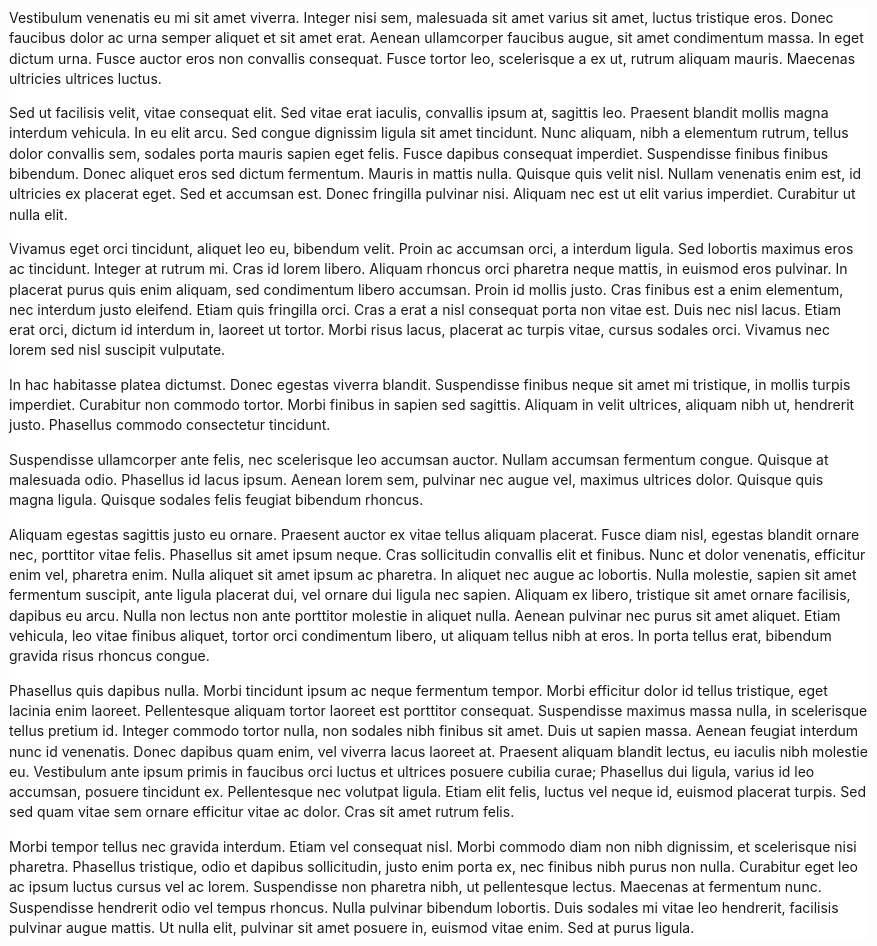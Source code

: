 Vestibulum venenatis eu mi sit amet viverra. Integer nisi sem, malesuada sit amet varius sit amet, luctus tristique eros. Donec faucibus dolor ac urna semper aliquet et sit amet erat. Aenean ullamcorper faucibus augue, sit amet condimentum massa. In eget dictum urna. Fusce auctor eros non convallis consequat. Fusce tortor leo, scelerisque a ex ut, rutrum aliquam mauris. Maecenas ultricies ultrices luctus.

Sed ut facilisis velit, vitae consequat elit. Sed vitae erat iaculis, convallis ipsum at, sagittis leo. Praesent blandit mollis magna interdum vehicula. In eu elit arcu. Sed congue dignissim ligula sit amet tincidunt. Nunc aliquam, nibh a elementum rutrum, tellus dolor convallis sem, sodales porta mauris sapien eget felis. Fusce dapibus consequat imperdiet. Suspendisse finibus finibus bibendum. Donec aliquet eros sed dictum fermentum. Mauris in mattis nulla. Quisque quis velit nisl. Nullam venenatis enim est, id ultricies ex placerat eget. Sed et accumsan est. Donec fringilla pulvinar nisi. Aliquam nec est ut elit varius imperdiet. Curabitur ut nulla elit.

Vivamus eget orci tincidunt, aliquet leo eu, bibendum velit. Proin ac accumsan orci, a interdum ligula. Sed lobortis maximus eros ac tincidunt. Integer at rutrum mi. Cras id lorem libero. Aliquam rhoncus orci pharetra neque mattis, in euismod eros pulvinar. In placerat purus quis enim aliquam, sed condimentum libero accumsan. Proin id mollis justo. Cras finibus est a enim elementum, nec interdum justo eleifend. Etiam quis fringilla orci. Cras a erat a nisl consequat porta non vitae est. Duis nec nisl lacus. Etiam erat orci, dictum id interdum in, laoreet ut tortor. Morbi risus lacus, placerat ac turpis vitae, cursus sodales orci. Vivamus nec lorem sed nisl suscipit vulputate.

In hac habitasse platea dictumst. Donec egestas viverra blandit. Suspendisse finibus neque sit amet mi tristique, in mollis turpis imperdiet. Curabitur non commodo tortor. Morbi finibus in sapien sed sagittis. Aliquam in velit ultrices, aliquam nibh ut, hendrerit justo. Phasellus commodo consectetur tincidunt.

Suspendisse ullamcorper ante felis, nec scelerisque leo accumsan auctor. Nullam accumsan fermentum congue. Quisque at malesuada odio. Phasellus id lacus ipsum. Aenean lorem sem, pulvinar nec augue vel, maximus ultrices dolor. Quisque quis magna ligula. Quisque sodales felis feugiat bibendum rhoncus.

Aliquam egestas sagittis justo eu ornare. Praesent auctor ex vitae tellus aliquam placerat. Fusce diam nisl, egestas blandit ornare nec, porttitor vitae felis. Phasellus sit amet ipsum neque. Cras sollicitudin convallis elit et finibus. Nunc et dolor venenatis, efficitur enim vel, pharetra enim. Nulla aliquet sit amet ipsum ac pharetra. In aliquet nec augue ac lobortis. Nulla molestie, sapien sit amet fermentum suscipit, ante ligula placerat dui, vel ornare dui ligula nec sapien. Aliquam ex libero, tristique sit amet ornare facilisis, dapibus eu arcu. Nulla non lectus non ante porttitor molestie in aliquet nulla. Aenean pulvinar nec purus sit amet aliquet. Etiam vehicula, leo vitae finibus aliquet, tortor orci condimentum libero, ut aliquam tellus nibh at eros. In porta tellus erat, bibendum gravida risus rhoncus congue.

Phasellus quis dapibus nulla. Morbi tincidunt ipsum ac neque fermentum tempor. Morbi efficitur dolor id tellus tristique, eget lacinia enim laoreet. Pellentesque aliquam tortor laoreet est porttitor consequat. Suspendisse maximus massa nulla, in scelerisque tellus pretium id. Integer commodo tortor nulla, non sodales nibh finibus sit amet. Duis ut sapien massa. Aenean feugiat interdum nunc id venenatis. Donec dapibus quam enim, vel viverra lacus laoreet at. Praesent aliquam blandit lectus, eu iaculis nibh molestie eu. Vestibulum ante ipsum primis in faucibus orci luctus et ultrices posuere cubilia curae; Phasellus dui ligula, varius id leo accumsan, posuere tincidunt ex. Pellentesque nec volutpat ligula. Etiam elit felis, luctus vel neque id, euismod placerat turpis. Sed sed quam vitae sem ornare efficitur vitae ac dolor. Cras sit amet rutrum felis.

Morbi tempor tellus nec gravida interdum. Etiam vel consequat nisl. Morbi commodo diam non nibh dignissim, et scelerisque nisi pharetra. Phasellus tristique, odio et dapibus sollicitudin, justo enim porta ex, nec finibus nibh purus non nulla. Curabitur eget leo ac ipsum luctus cursus vel ac lorem. Suspendisse non pharetra nibh, ut pellentesque lectus. Maecenas at fermentum nunc. Suspendisse hendrerit odio vel tempus rhoncus. Nulla pulvinar bibendum lobortis. Duis sodales mi vitae leo hendrerit, facilisis pulvinar augue mattis. Ut nulla elit, pulvinar sit amet posuere in, euismod vitae enim. Sed at purus ligula.
